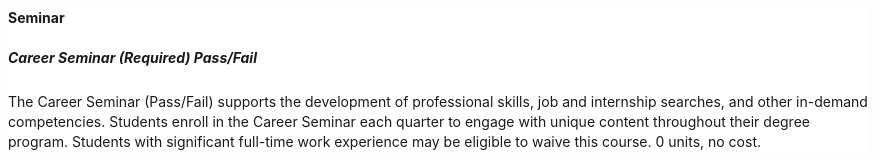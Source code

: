 **Seminar**

##### Career Seminar (Required) Pass/Fail

The Career Seminar (Pass/Fail) supports the development of professional skills, job and internship searches, and other in-demand competencies. Students enroll in the Career Seminar each quarter to engage with unique content throughout their degree program. Students with significant full-time work experience may be eligible to waive this course. 0 units, no cost.
